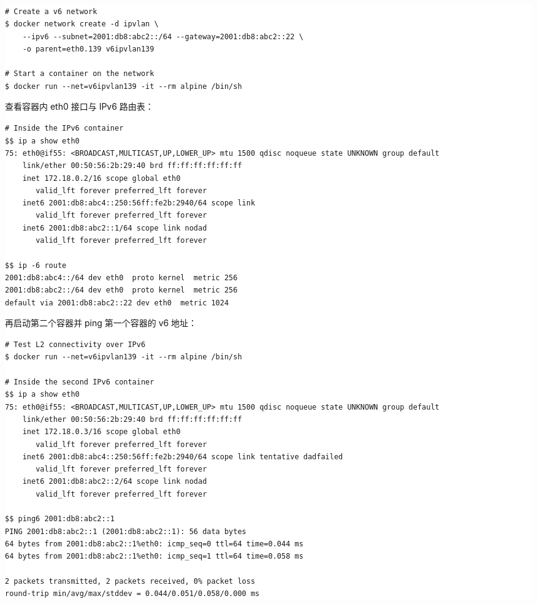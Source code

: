 ```console
# Create a v6 network
$ docker network create -d ipvlan \
    --ipv6 --subnet=2001:db8:abc2::/64 --gateway=2001:db8:abc2::22 \
    -o parent=eth0.139 v6ipvlan139

# Start a container on the network
$ docker run --net=v6ipvlan139 -it --rm alpine /bin/sh
```

查看容器内 eth0 接口与 IPv6 路由表：

```console
# Inside the IPv6 container
$$ ip a show eth0
75: eth0@if55: <BROADCAST,MULTICAST,UP,LOWER_UP> mtu 1500 qdisc noqueue state UNKNOWN group default
    link/ether 00:50:56:2b:29:40 brd ff:ff:ff:ff:ff:ff
    inet 172.18.0.2/16 scope global eth0
       valid_lft forever preferred_lft forever
    inet6 2001:db8:abc4::250:56ff:fe2b:2940/64 scope link
       valid_lft forever preferred_lft forever
    inet6 2001:db8:abc2::1/64 scope link nodad
       valid_lft forever preferred_lft forever

$$ ip -6 route
2001:db8:abc4::/64 dev eth0  proto kernel  metric 256
2001:db8:abc2::/64 dev eth0  proto kernel  metric 256
default via 2001:db8:abc2::22 dev eth0  metric 1024
```

再启动第二个容器并 ping 第一个容器的 v6 地址：

```console
# Test L2 connectivity over IPv6
$ docker run --net=v6ipvlan139 -it --rm alpine /bin/sh

# Inside the second IPv6 container
$$ ip a show eth0
75: eth0@if55: <BROADCAST,MULTICAST,UP,LOWER_UP> mtu 1500 qdisc noqueue state UNKNOWN group default
    link/ether 00:50:56:2b:29:40 brd ff:ff:ff:ff:ff:ff
    inet 172.18.0.3/16 scope global eth0
       valid_lft forever preferred_lft forever
    inet6 2001:db8:abc4::250:56ff:fe2b:2940/64 scope link tentative dadfailed
       valid_lft forever preferred_lft forever
    inet6 2001:db8:abc2::2/64 scope link nodad
       valid_lft forever preferred_lft forever

$$ ping6 2001:db8:abc2::1
PING 2001:db8:abc2::1 (2001:db8:abc2::1): 56 data bytes
64 bytes from 2001:db8:abc2::1%eth0: icmp_seq=0 ttl=64 time=0.044 ms
64 bytes from 2001:db8:abc2::1%eth0: icmp_seq=1 ttl=64 time=0.058 ms

2 packets transmitted, 2 packets received, 0% packet loss
round-trip min/avg/max/stddev = 0.044/0.051/0.058/0.000 ms
```
